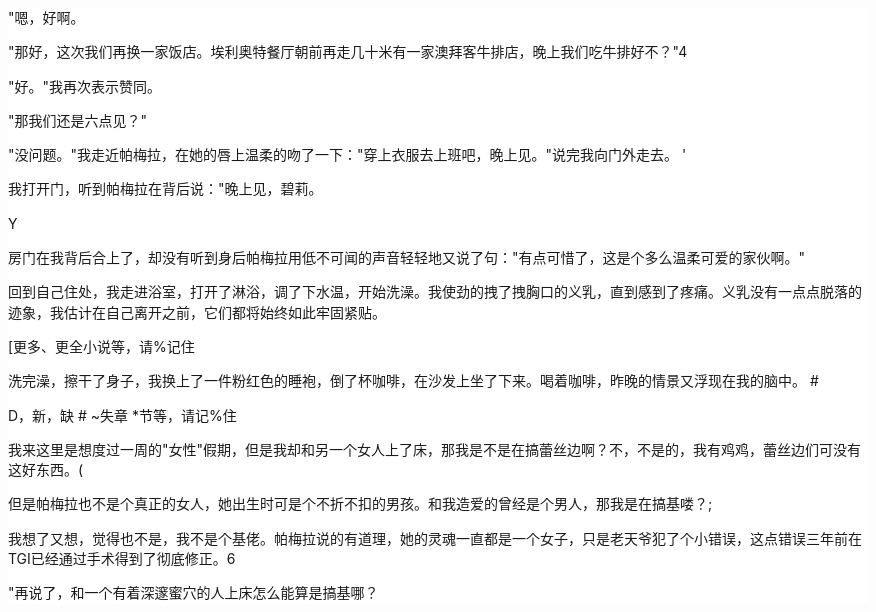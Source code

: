 

"嗯，好啊。





"那好，这次我们再换一家饭店。埃利奥特餐厅朝前再走几十米有一家澳拜客牛排店，晚上我们吃牛排好不？"4





"好。"我再次表示赞同。





"那我们还是六点见？"





"没问题。"我走近帕梅拉，在她的唇上温柔的吻了一下："穿上衣服去上班吧，晚上见。"说完我向门外走去。 '



我打开门，听到帕梅拉在背后说："晚上见，碧莉。

Y





房门在我背后合上了，却没有听到身后帕梅拉用低不可闻的声音轻轻地又说了句："有点可惜了，这是个多么温柔可爱的家伙啊。"





回到自己住处，我走进浴室，打开了淋浴，调了下水温，开始洗澡。我使劲的拽了拽胸口的义乳，直到感到了疼痛。义乳没有一点点脱落的迹象，我估计在自己离开之前，它们都将始终如此牢固紧贴。



 [更多、更全小说等，请%记住



洗完澡，擦干了身子，我换上了一件粉红色的睡袍，倒了杯咖啡，在沙发上坐了下来。喝着咖啡，昨晚的情景又浮现在我的脑中。 #

D，新，缺 # ~失章 *节等，请记%住





我来这里是想度过一周的"女性"假期，但是我却和另一个女人上了床，那我是不是在搞蕾丝边啊？不，不是的，我有鸡鸡，蕾丝边们可没有这好东西。(





但是帕梅拉也不是个真正的女人，她出生时可是个不折不扣的男孩。和我造爱的曾经是个男人，那我是在搞基喽？;





我想了又想，觉得也不是，我不是个基佬。帕梅拉说的有道理，她的灵魂一直都是一个女子，只是老天爷犯了个小错误，这点错误三年前在TGI已经通过手术得到了彻底修正。6





"再说了，和一个有着深邃蜜穴的人上床怎么能算是搞基哪？
